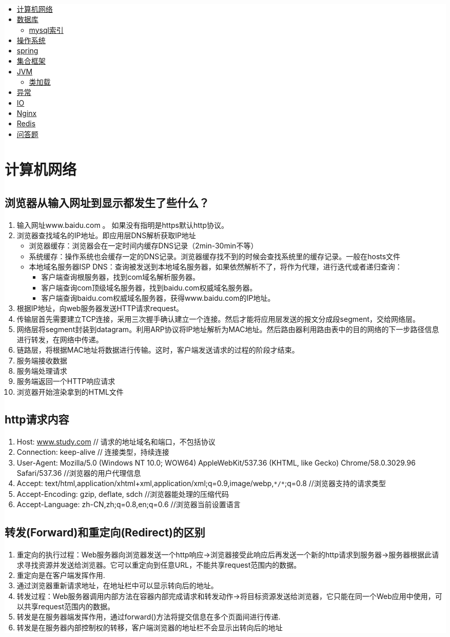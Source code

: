 - [计算机网络](#计算机网络)
- [数据库](#数据库)
   - [mysql索引](#mysql索引)
- [操作系统](#操作系统)
- [spring](#spring)
- [集合框架](#集合框架)
- [JVM](#jvm)
  - [类加载](#类加载)
- [异常](#异常)
- [IO](#io)
- [Nginx](#nginx)
- [Redis](#redis) 
- [问答题](#题) 

# 计算机网络
## 浏览器从输入网址到显示都发生了些什么？
1. 输入网址www.baidu.com 。 如果没有指明是https默认http协议。
2. 浏览器查找域名的IP地址。即应用层DNS解析获取IP地址
   -  浏览器缓存：浏览器会在一定时间内缓存DNS记录（2min-30min不等）
   -  系统缓存：操作系统也会缓存一定的DNS记录。浏览器缓存找不到的时候会查找系统里的缓存记录。一般在hosts文件
   -  本地域名服务器ISP DNS：查询被发送到本地域名服务器，如果依然解析不了，将作为代理，进行迭代或者递归查询：
       - 客户端查询根服务器，找到com域名解析服务器。
       - 客户端查询com顶级域名服务器，找到baidu.com权威域名服务器。
       - 客户端查询baidu.com权威域名服务器，获得www.baidu.com的IP地址。
3. 根据IP地址，向web服务器发送HTTP请求request。
4. 传输层首先需要建立TCP连接，采用三次握手确认建立一个连接。然后才能将应用层发送的报文分成段segment，交给网络层。
5. 网络层将segment封装到datagram。利用ARP协议将IP地址解析为MAC地址。然后路由器利用路由表中的目的网络的下一步路径信息进行转发，在网络中传递。
6. 链路层，将根据MAC地址将数据进行传输。这时，客户端发送请求的过程的阶段才结束。
7. 服务端接收数据
8. 服务端处理请求
9. 服务端返回一个HTTP响应请求
10. 浏览器开始渲染拿到的HTML文件

## http请求内容
1. Host: www.study.com  // 请求的地址域名和端口，不包括协议
2. Connection: keep-alive  // 连接类型，持续连接
3. User-Agent: Mozilla/5.0 (Windows NT 10.0; WOW64) AppleWebKit/537.36 (KHTML, like Gecko) Chrome/58.0.3029.96 Safari/537.36  //浏览器的用户代理信息
4. Accept: text/html,application/xhtml+xml,application/xml;q=0.9,image/webp,`*/*`;q=0.8     //浏览器支持的请求类型
5. Accept-Encoding: gzip, deflate, sdch   //浏览器能处理的压缩代码
5. Accept-Language: zh-CN,zh;q=0.8,en;q=0.6  //浏览器当前设置语言
## 转发(Forward)和重定向(Redirect)的区别
1. 重定向的执行过程：Web服务器向浏览器发送一个http响应->浏览器接受此响应后再发送一个新的http请求到服务器->服务器根据此请求寻找资源并发送给浏览器。它可以重定向到任意URL，不能共享request范围内的数据。
2. 重定向是在客户端发挥作用.
3. 通过浏览器重新请求地址，在地址栏中可以显示转向后的地址。
4. 转发过程：Web服务器调用内部方法在容器内部完成请求和转发动作->将目标资源发送给浏览器，它只能在同一个Web应用中使用，可以共享request范围内的数据。
5. 转发是在服务器端发挥作用，通过forward()方法将提交信息在多个页面间进行传递.
6. 转发是在服务器内部控制权的转移，客户端浏览器的地址栏不会显示出转向后的地址
